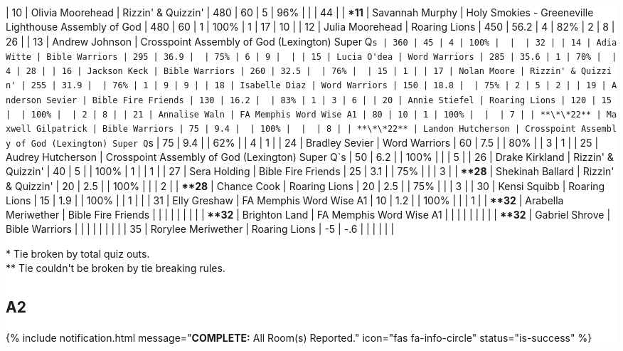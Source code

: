 | 10 | Olivia Moorehead | Rizzin' & Quizzin' | 480 | 60 | 5 | 96% |  |  | 44 |
| **\*11** | Savannah Murphy | Holy Smokies - Greeneville Lighthouse Assembly of God | 480 | 60 | 1 | 100% | 1 | 17 | 10 |
| 12 | Julia Moorehead | Roaring Lions | 450 | 56.2 | 4 | 82% | 2 | 8 | 26 |
| 13 | Andrew Johnson | Crosspoint Assembly of God (Lexington) Super Q`s | 360 | 45 | 4 | 100% |  |  | 32 |
| 14 | Adia Witte | Bible Warriors | 295 | 36.9 |  | 75% | 6 | 9 |  |
| 15 | Lucia O'dea | Word Warriors | 285 | 35.6 | 1 | 70% |  | 4 | 28 |
| 16 | Jackson Keck | Bible Warriors | 260 | 32.5 |  | 76% |  | 15 | 1 |
| 17 | Nolan Moore | Rizzin' & Quizzin' | 255 | 31.9 |  | 76% | 1 | 9 | 9 |
| 18 | Isabelle Diaz | Word Warriors | 150 | 18.8 |  | 75% | 2 | 5 | 2 |
| 19 | Anderson Sevier | Bible Fire Friends | 130 | 16.2 |  | 83% | 1 | 3 | 6 |
| 20 | Annie Stiefel | Roaring Lions | 120 | 15 |  | 100% |  | 2 | 8 |
| 21 | Annalise Waln | FA Memphis Word Wise A1 | 80 | 10 | 1 | 100% |  |  | 7 |
| **\*\*22** | Maxwell Gilpatrick | Bible Warriors | 75 | 9.4 |  | 100% |  |  | 8 |
| **\*\*22** | Landon Hutcherson | Crosspoint Assembly of God (Lexington) Super Q`s | 75 | 9.4 |  | 62% |  | 4 | 1 |
| 24 | Bradley Sevier | Word Warriors | 60 | 7.5 |  | 80% |  | 3 | 1 |
| 25 | Audrey Hutcherson | Crosspoint Assembly of God (Lexington) Super Q`s | 50 | 6.2 |  | 100% |  |  | 5 |
| 26 | Drake Kirkland | Rizzin' & Quizzin' | 40 | 5 |  | 100% | 1 |  | 1 |
| 27 | Sera Holding | Bible Fire Friends | 25 | 3.1 |  | 75% |  |  | 3 |
| **\*\*28** | Shekinah Ballard | Rizzin' & Quizzin' | 20 | 2.5 |  | 100% |  |  | 2 |
| **\*\*28** | Chance Cook | Roaring Lions | 20 | 2.5 |  | 75% |  |  | 3 |
| 30 | Kensi Squibb | Roaring Lions | 15 | 1.9 |  | 100% |  | 1 |  |
| 31 | Elly Greshaw | FA Memphis Word Wise A1 | 10 | 1.2 |  | 100% |  |  | 1 |
| **\*\*32** | Arabella Meriwether | Bible Fire Friends |  |  |  |  |  |  |  |
| **\*\*32** | Brighton Land | FA Memphis Word Wise A1 |  |  |  |  |  |  |  |
| **\*\*32** | Gabriel Shrove | Bible Warriors |  |  |  |  |  |  |  |
| 35 | Rorylee Meriwether | Roaring Lions | -5 | -.6 |  |  |  |  |  |

\* Tie broken by total quiz outs.\
\*\* Tie couldn't be broken by tie breaking rules.

## A2

{% include notification.html
   message="<b>COMPLETE:</b> All Room(s) Reported."
   icon="fas fa-info-circle"
   status="is-success" %}
